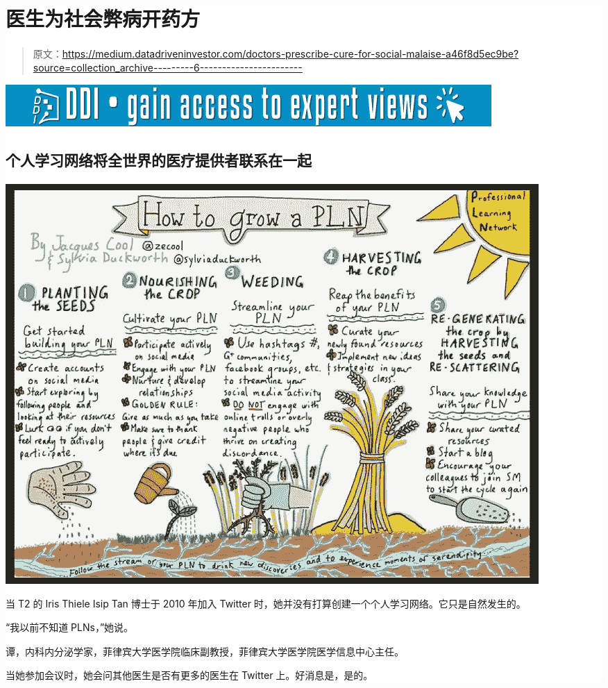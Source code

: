 # 医生为社会弊病开药方

> 原文：<https://medium.datadriveninvestor.com/doctors-prescribe-cure-for-social-malaise-a46f8d5ec9be?source=collection_archive---------6----------------------->

[![](img/fda48e047dc085d50e33a1aeedb68901.png)](http://www.track.datadriveninvestor.com/1B9E)

## 个人学习网络将全世界的医疗提供者联系在一起

![](img/d49382fca0113a0b8098f9ac5bc9a8cf.png)

当 T2 的 Iris Thiele Isip Tan 博士于 2010 年加入 Twitter 时，她并没有打算创建一个个人学习网络。它只是自然发生的。

“我以前不知道 PLNs，”她说。

谭，内科内分泌学家，菲律宾大学医学院临床副教授，菲律宾大学医学院医学信息中心主任。

当她参加会议时，她会问其他医生是否有更多的医生在 Twitter 上。好消息是，是的。
